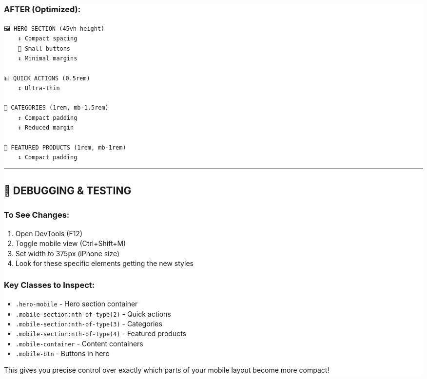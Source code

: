 ### **AFTER (Optimized):**
```
🖼️ HERO SECTION (45vh height)
    ↕️ Compact spacing
    📱 Small buttons  
    ↕️ Minimal margins

📊 QUICK ACTIONS (0.5rem)
    ↕️ Ultra-thin

📂 CATEGORIES (1rem, mb-1.5rem)
    ↕️ Compact padding
    ↕️ Reduced margin

🧃 FEATURED PRODUCTS (1rem, mb-1rem)
    ↕️ Compact padding
```

---

## 🎯 **DEBUGGING & TESTING**

### **To See Changes:**
1. Open DevTools (F12)
2. Toggle mobile view (Ctrl+Shift+M)
3. Set width to 375px (iPhone size)
4. Look for these specific elements getting the new styles

### **Key Classes to Inspect:**
- `.hero-mobile` - Hero section container
- `.mobile-section:nth-of-type(2)` - Quick actions
- `.mobile-section:nth-of-type(3)` - Categories  
- `.mobile-section:nth-of-type(4)` - Featured products
- `.mobile-container` - Content containers
- `.mobile-btn` - Buttons in hero

This gives you precise control over exactly which parts of your mobile layout become more compact!
